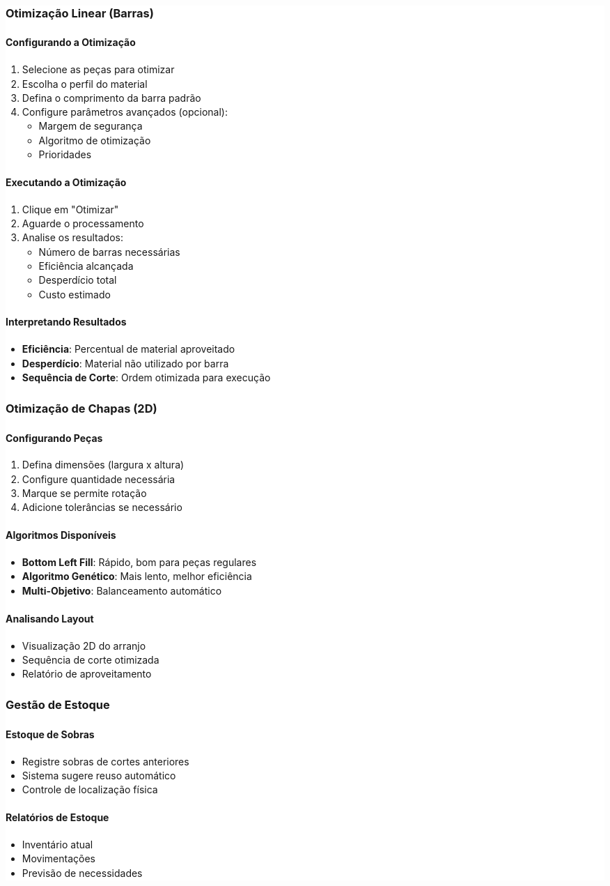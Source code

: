 ### Otimização Linear (Barras)

#### Configurando a Otimização
1. Selecione as peças para otimizar
2. Escolha o perfil do material
3. Defina o comprimento da barra padrão
4. Configure parâmetros avançados (opcional):
   - Margem de segurança
   - Algoritmo de otimização
   - Prioridades

#### Executando a Otimização
1. Clique em "Otimizar"
2. Aguarde o processamento
3. Analise os resultados:
   - Número de barras necessárias
   - Eficiência alcançada
   - Desperdício total
   - Custo estimado

#### Interpretando Resultados
- **Eficiência**: Percentual de material aproveitado
- **Desperdício**: Material não utilizado por barra
- **Sequência de Corte**: Ordem otimizada para execução

### Otimização de Chapas (2D)

#### Configurando Peças
1. Defina dimensões (largura x altura)
2. Configure quantidade necessária
3. Marque se permite rotação
4. Adicione tolerâncias se necessário

#### Algoritmos Disponíveis
- **Bottom Left Fill**: Rápido, bom para peças regulares
- **Algoritmo Genético**: Mais lento, melhor eficiência
- **Multi-Objetivo**: Balanceamento automático

#### Analisando Layout
- Visualização 2D do arranjo
- Sequência de corte otimizada
- Relatório de aproveitamento

### Gestão de Estoque

#### Estoque de Sobras
- Registre sobras de cortes anteriores
- Sistema sugere reuso automático
- Controle de localização física

#### Relatórios de Estoque
- Inventário atual
- Movimentações
- Previsão de necessidades
